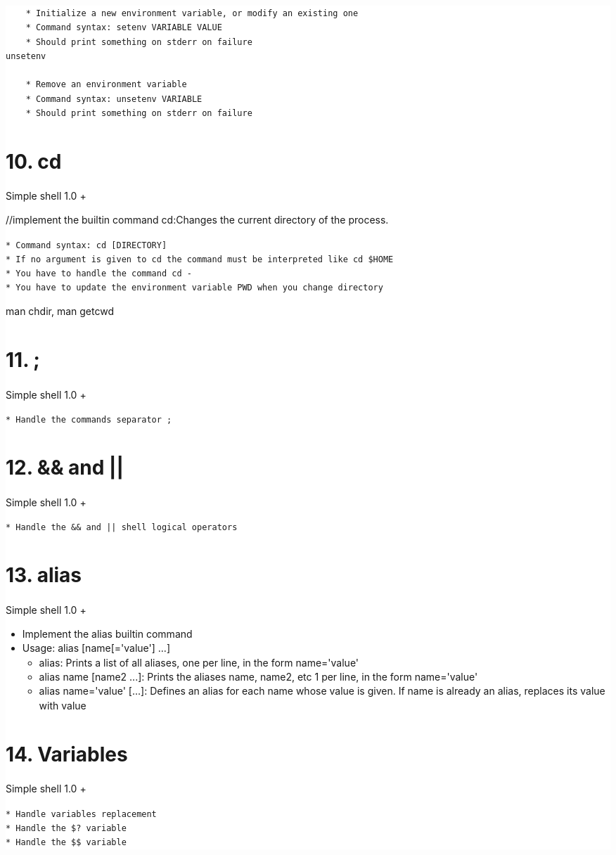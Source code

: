 		* Initialize a new environment variable, or modify an existing one
		* Command syntax: setenv VARIABLE VALUE
		* Should print something on stderr on failure
	unsetenv
	
		* Remove an environment variable
		* Command syntax: unsetenv VARIABLE
		* Should print something on stderr on failure

# 10. cd

Simple shell 1.0 +

//implement the builtin command cd:Changes the current directory of the process.

	* Command syntax: cd [DIRECTORY]
	* If no argument is given to cd the command must be interpreted like cd $HOME
	* You have to handle the command cd -
	* You have to update the environment variable PWD when you change directory
	
man chdir, man getcwd

# 11. ;

Simple shell 1.0 +

	* Handle the commands separator ;

# 12. && and ||

Simple shell 1.0 +
	
	* Handle the && and || shell logical operators

# 13. alias

Simple shell 1.0 +

* Implement the alias builtin command
* Usage: alias [name[='value'] ...]
	* alias: Prints a list of all aliases, one per line, in the form name='value'
	* alias name [name2 ...]: Prints the aliases name, name2, etc 1 per line, in the form name='value'
	* alias name='value' [...]: Defines an alias for each name whose value is given. If name is already an alias, replaces its value with value

# 14. Variables

Simple shell 1.0 +

	* Handle variables replacement
	* Handle the $? variable
	* Handle the $$ variable
